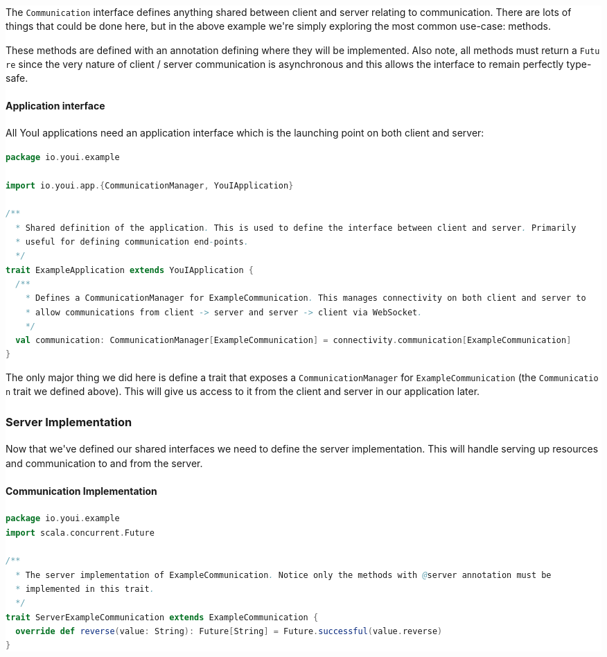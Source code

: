 The `Communication` interface defines anything shared between client and server relating to communication. There are
lots of things that could be done here, but in the above example we're simply exploring the most common use-case: methods.

These methods are defined with an annotation defining where they will be implemented. Also note, all methods must return
a `Future` since the very nature of client / server communication is asynchronous and this allows the interface to
remain perfectly type-safe.

#### Application interface

All YouI applications need an application interface which is the launching point on both client and server:

```scala
package io.youi.example

import io.youi.app.{CommunicationManager, YouIApplication}

/**
  * Shared definition of the application. This is used to define the interface between client and server. Primarily
  * useful for defining communication end-points.
  */
trait ExampleApplication extends YouIApplication {
  /**
    * Defines a CommunicationManager for ExampleCommunication. This manages connectivity on both client and server to
    * allow communications from client -> server and server -> client via WebSocket.
    */
  val communication: CommunicationManager[ExampleCommunication] = connectivity.communication[ExampleCommunication]
}
``` 

The only major thing we did here is define a trait that exposes a `CommunicationManager` for `ExampleCommunication` (the
`Communication` trait we defined above). This will give us access to it from the client and server in our application
later.

### Server Implementation

Now that we've defined our shared interfaces we need to define the server implementation. This will handle serving up
resources and communication to and from the server.

#### Communication Implementation

```scala
package io.youi.example
import scala.concurrent.Future

/**
  * The server implementation of ExampleCommunication. Notice only the methods with @server annotation must be
  * implemented in this trait.
  */
trait ServerExampleCommunication extends ExampleCommunication {
  override def reverse(value: String): Future[String] = Future.successful(value.reverse)
}
```
